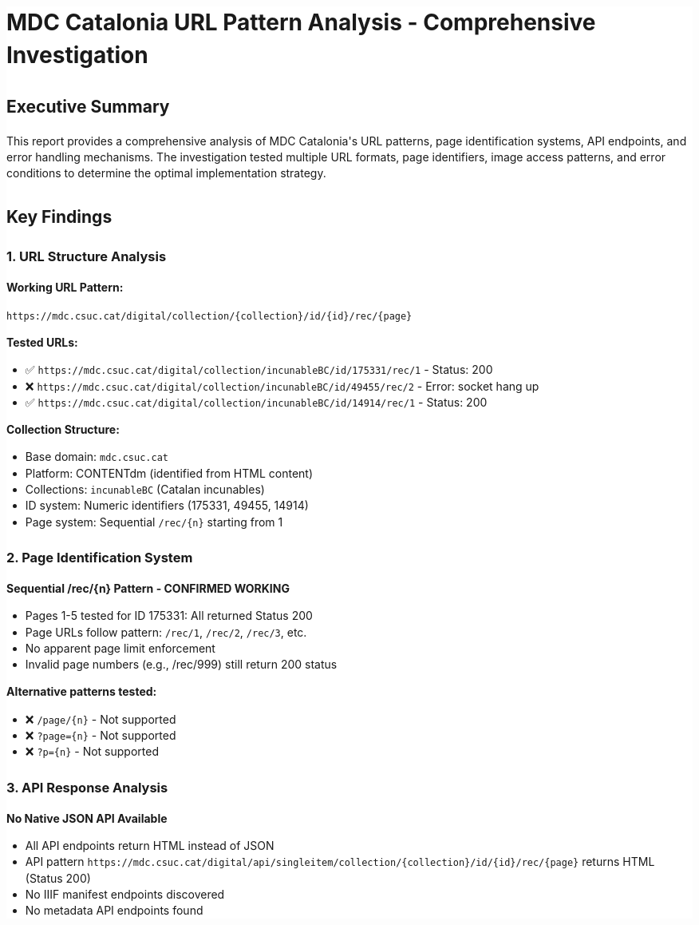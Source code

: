 # MDC Catalonia URL Pattern Analysis - Comprehensive Investigation

## Executive Summary

This report provides a comprehensive analysis of MDC Catalonia's URL patterns, page identification systems, API endpoints, and error handling mechanisms. The investigation tested multiple URL formats, page identifiers, image access patterns, and error conditions to determine the optimal implementation strategy.

## Key Findings

### 1. URL Structure Analysis

**Working URL Pattern:**
```
https://mdc.csuc.cat/digital/collection/{collection}/id/{id}/rec/{page}
```

**Tested URLs:**
- ✅ `https://mdc.csuc.cat/digital/collection/incunableBC/id/175331/rec/1` - Status: 200
- ❌ `https://mdc.csuc.cat/digital/collection/incunableBC/id/49455/rec/2` - Error: socket hang up
- ✅ `https://mdc.csuc.cat/digital/collection/incunableBC/id/14914/rec/1` - Status: 200

**Collection Structure:**
- Base domain: `mdc.csuc.cat`
- Platform: CONTENTdm (identified from HTML content)
- Collections: `incunableBC` (Catalan incunables)
- ID system: Numeric identifiers (175331, 49455, 14914)
- Page system: Sequential `/rec/{n}` starting from 1

### 2. Page Identification System

**Sequential /rec/{n} Pattern - CONFIRMED WORKING**
- Pages 1-5 tested for ID 175331: All returned Status 200
- Page URLs follow pattern: `/rec/1`, `/rec/2`, `/rec/3`, etc.
- No apparent page limit enforcement
- Invalid page numbers (e.g., /rec/999) still return 200 status

**Alternative patterns tested:**
- ❌ `/page/{n}` - Not supported
- ❌ `?page={n}` - Not supported  
- ❌ `?p={n}` - Not supported

### 3. API Response Analysis

**No Native JSON API Available**
- All API endpoints return HTML instead of JSON
- API pattern `https://mdc.csuc.cat/digital/api/singleitem/collection/{collection}/id/{id}/rec/{page}` returns HTML (Status 200)
- No IIIF manifest endpoints discovered
- No metadata API endpoints found
